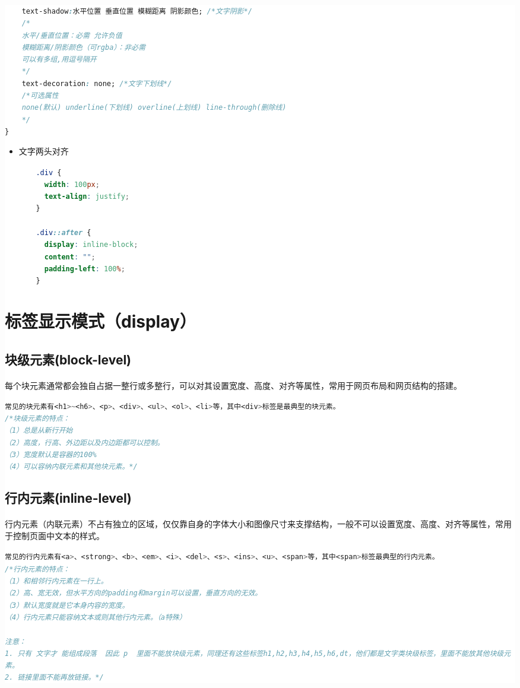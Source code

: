 ```css
	text-shadow:水平位置 垂直位置 模糊距离 阴影颜色; /*文字阴影*/
    /*
    水平/垂直位置：必需 允许负值
    模糊距离/阴影颜色（可rgba）：非必需
    可以有多组,用逗号隔开
    */
    text-decoration: none; /*文字下划线*/
    /*可选属性
    none(默认) underline(下划线) overline(上划线) line-through(删除线)
    */
}

```

- 文字两头对齐

  ```css
      .div {
        width: 100px;
        text-align: justify;
      }
  
      .div::after {
        display: inline-block;
        content: "";
        padding-left: 100%;
      }
  ```

  

# 标签显示模式（display）

## 块级元素(block-level)

每个块元素通常都会独自占据一整行或多整行，可以对其设置宽度、高度、对齐等属性，常用于网页布局和网页结构的搭建。

```css
常见的块元素有<h1>~<h6>、<p>、<div>、<ul>、<ol>、<li>等，其中<div>标签是最典型的块元素。
/*块级元素的特点：
（1）总是从新行开始
（2）高度，行高、外边距以及内边距都可以控制。
（3）宽度默认是容器的100%
（4）可以容纳内联元素和其他块元素。*/
```

## 行内元素(inline-level)

行内元素（内联元素）不占有独立的区域，仅仅靠自身的字体大小和图像尺寸来支撑结构，一般不可以设置宽度、高度、对齐等属性，常用于控制页面中文本的样式。

```css
常见的行内元素有<a>、<strong>、<b>、<em>、<i>、<del>、<s>、<ins>、<u>、<span>等，其中<span>标签最典型的行内元素。
/*行内元素的特点：
（1）和相邻行内元素在一行上。
（2）高、宽无效，但水平方向的padding和margin可以设置，垂直方向的无效。
（3）默认宽度就是它本身内容的宽度。
（4）行内元素只能容纳文本或则其他行内元素。（a特殊）   

注意：
1. 只有 文字才 能组成段落  因此 p  里面不能放块级元素，同理还有这些标签h1,h2,h3,h4,h5,h6,dt，他们都是文字类块级标签，里面不能放其他块级元素。
2. 链接里面不能再放链接。*/
```
